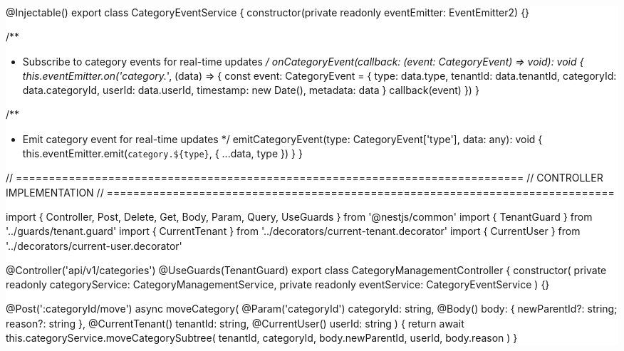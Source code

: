 @Injectable()
export class CategoryEventService {
  constructor(private readonly eventEmitter: EventEmitter2) {}

  /**
   * Subscribe to category events for real-time updates
   */
  onCategoryEvent(callback: (event: CategoryEvent) => void): void {
    this.eventEmitter.on('category.*', (data) => {
      const event: CategoryEvent = {
        type: data.type,
        tenantId: data.tenantId,
        categoryId: data.categoryId,
        userId: data.userId,
        timestamp: new Date(),
        metadata: data
      }
      callback(event)
    })
  }

  /**
   * Emit category event for real-time updates
   */
  emitCategoryEvent(type: CategoryEvent['type'], data: any): void {
    this.eventEmitter.emit(`category.${type}`, { ...data, type })
  }
}

// =============================================================================
// CONTROLLER IMPLEMENTATION
// =============================================================================

import { Controller, Post, Delete, Get, Body, Param, Query, UseGuards } from '@nestjs/common'
import { TenantGuard } from '../guards/tenant.guard'
import { CurrentTenant } from '../decorators/current-tenant.decorator'
import { CurrentUser } from '../decorators/current-user.decorator'

@Controller('api/v1/categories')
@UseGuards(TenantGuard)
export class CategoryManagementController {
  constructor(
    private readonly categoryService: CategoryManagementService,
    private readonly eventService: CategoryEventService
  ) {}

  @Post(':categoryId/move')
  async moveCategory(
    @Param('categoryId') categoryId: string,
    @Body() body: { newParentId?: string; reason?: string },
    @CurrentTenant() tenantId: string,
    @CurrentUser() userId: string
  ) {
    return await this.categoryService.moveCategorySubtree(
      tenantId,
      categoryId,
      body.newParentId,
      userId,
      body.reason
    )
  }
